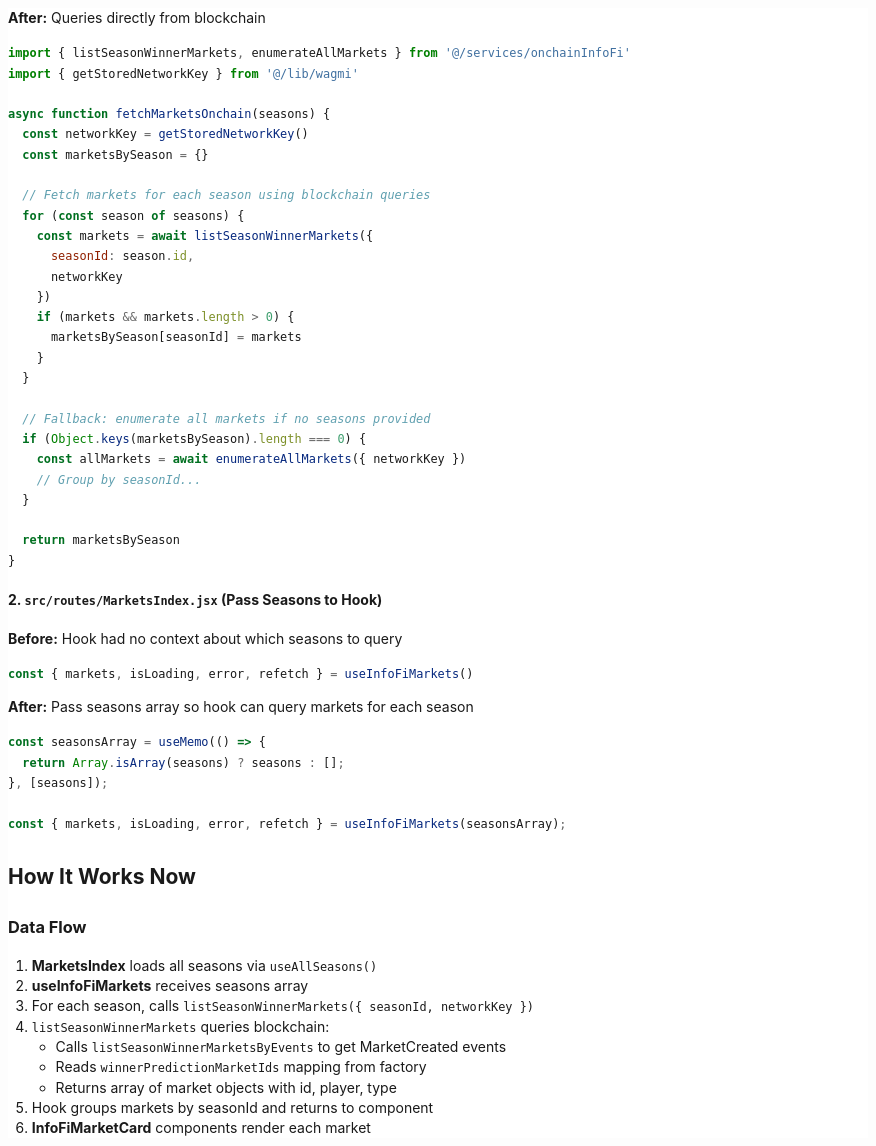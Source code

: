 **After:** Queries directly from blockchain
```javascript
import { listSeasonWinnerMarkets, enumerateAllMarkets } from '@/services/onchainInfoFi'
import { getStoredNetworkKey } from '@/lib/wagmi'

async function fetchMarketsOnchain(seasons) {
  const networkKey = getStoredNetworkKey()
  const marketsBySeason = {}
  
  // Fetch markets for each season using blockchain queries
  for (const season of seasons) {
    const markets = await listSeasonWinnerMarkets({ 
      seasonId: season.id, 
      networkKey 
    })
    if (markets && markets.length > 0) {
      marketsBySeason[seasonId] = markets
    }
  }
  
  // Fallback: enumerate all markets if no seasons provided
  if (Object.keys(marketsBySeason).length === 0) {
    const allMarkets = await enumerateAllMarkets({ networkKey })
    // Group by seasonId...
  }
  
  return marketsBySeason
}
```

#### 2. `src/routes/MarketsIndex.jsx` (Pass Seasons to Hook)
**Before:** Hook had no context about which seasons to query
```javascript
const { markets, isLoading, error, refetch } = useInfoFiMarkets()
```

**After:** Pass seasons array so hook can query markets for each season
```javascript
const seasonsArray = useMemo(() => {
  return Array.isArray(seasons) ? seasons : [];
}, [seasons]);

const { markets, isLoading, error, refetch } = useInfoFiMarkets(seasonsArray);
```

## How It Works Now

### Data Flow
1. **MarketsIndex** loads all seasons via `useAllSeasons()`
2. **useInfoFiMarkets** receives seasons array
3. For each season, calls `listSeasonWinnerMarkets({ seasonId, networkKey })`
4. `listSeasonWinnerMarkets` queries blockchain:
   - Calls `listSeasonWinnerMarketsByEvents` to get MarketCreated events
   - Reads `winnerPredictionMarketIds` mapping from factory
   - Returns array of market objects with id, player, type
5. Hook groups markets by seasonId and returns to component
6. **InfoFiMarketCard** components render each market
